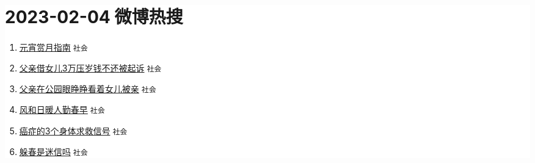 # 2023-02-04 微博热搜 
1. [元宵赏月指南](https://m.weibo.cn/search?containerid=100103type%3D1%26t%3D10%26q%3D%23%E5%85%83%E5%AE%B5%E8%B5%8F%E6%9C%88%E6%8C%87%E5%8D%97%23&stream_entry_id=51&isnewpage=1&extparam=seat%3D1%26stream_entry_id%3D51%26dgr%3D0%26c_type%3D51%26pos%3D0%26filter_type%3Drealtimehot%26cate%3D10103%26display_time%3D1675498260%26pre_seqid%3D1675498260470028756303&luicode=10000011&lfid=106003type%3D25%26t%3D3%26disable_hot%3D1%26filter_type%3Drealtimehot) `社会` 

2. [父亲借女儿3万压岁钱不还被起诉](https://m.weibo.cn/search?containerid=100103type%3D1%26t%3D10%26q%3D%23%E7%88%B6%E4%BA%B2%E5%80%9F%E5%A5%B3%E5%84%BF3%E4%B8%87%E5%8E%8B%E5%B2%81%E9%92%B1%E4%B8%8D%E8%BF%98%E8%A2%AB%E8%B5%B7%E8%AF%89%23&stream_entry_id=31&isnewpage=1&extparam=seat%3D1%26dgr%3D0%26stream_entry_id%3D31%26realpos%3D1%26filter_type%3Drealtimehot%26q%3D%2523%25E7%2588%25B6%25E4%25BA%25B2%25E5%2580%259F%25E5%25A5%25B3%25E5%2584%25BF3%25E4%25B8%2587%25E5%258E%258B%25E5%25B2%2581%25E9%2592%25B1%25E4%25B8%258D%25E8%25BF%2598%25E8%25A2%25AB%25E8%25B5%25B7%25E8%25AF%2589%2523%26band_rank%3D1%26pos%3D0%26flag%3D2%26c_type%3D31%26lcate%3D5001%26cate%3D5001%26display_time%3D1675498260%26pre_seqid%3D1675498260470028756303&luicode=10000011&lfid=106003type%3D25%26t%3D3%26disable_hot%3D1%26filter_type%3Drealtimehot) `社会` 

3. [父亲在公园眼睁睁看着女儿被亲](https://m.weibo.cn/search?containerid=100103type%3D1%26t%3D10%26q%3D%23%E7%88%B6%E4%BA%B2%E5%9C%A8%E5%85%AC%E5%9B%AD%E7%9C%BC%E7%9D%81%E7%9D%81%E7%9C%8B%E7%9D%80%E5%A5%B3%E5%84%BF%E8%A2%AB%E4%BA%B2%23&stream_entry_id=31&isnewpage=1&extparam=seat%3D1%26dgr%3D0%26stream_entry_id%3D31%26realpos%3D2%26filter_type%3Drealtimehot%26q%3D%2523%25E7%2588%25B6%25E4%25BA%25B2%25E5%259C%25A8%25E5%2585%25AC%25E5%259B%25AD%25E7%259C%25BC%25E7%259D%2581%25E7%259D%2581%25E7%259C%258B%25E7%259D%2580%25E5%25A5%25B3%25E5%2584%25BF%25E8%25A2%25AB%25E4%25BA%25B2%2523%26band_rank%3D2%26pos%3D1%26flag%3D1%26c_type%3D31%26lcate%3D5001%26cate%3D5001%26display_time%3D1675498260%26pre_seqid%3D1675498260470028756303&luicode=10000011&lfid=106003type%3D25%26t%3D3%26disable_hot%3D1%26filter_type%3Drealtimehot) `社会` 

4. [风和日暖人勤春早](https://m.weibo.cn/search?containerid=100103type%3D1%26t%3D10%26q%3D%23%E9%A3%8E%E5%92%8C%E6%97%A5%E6%9A%96%E4%BA%BA%E5%8B%A4%E6%98%A5%E6%97%A9%23&stream_entry_id=31&isnewpage=1&extparam=seat%3D1%26dgr%3D0%26stream_entry_id%3D31%26realpos%3D3%26filter_type%3Drealtimehot%26q%3D%2523%25E9%25A3%258E%25E5%2592%258C%25E6%2597%25A5%25E6%259A%2596%25E4%25BA%25BA%25E5%258B%25A4%25E6%2598%25A5%25E6%2597%25A9%2523%26band_rank%3D3%26pos%3D2%26flag%3D0%26c_type%3D31%26lcate%3D5001%26cate%3D5001%26display_time%3D1675498260%26pre_seqid%3D1675498260470028756303&luicode=10000011&lfid=106003type%3D25%26t%3D3%26disable_hot%3D1%26filter_type%3Drealtimehot) `社会` 

5. [癌症的3个身体求救信号](https://m.weibo.cn/search?containerid=100103type%3D1%26t%3D10%26q%3D%23%E7%99%8C%E7%97%87%E7%9A%843%E4%B8%AA%E8%BA%AB%E4%BD%93%E6%B1%82%E6%95%91%E4%BF%A1%E5%8F%B7%23&stream_entry_id=31&isnewpage=1&extparam=seat%3D1%26dgr%3D0%26stream_entry_id%3D31%26realpos%3D4%26filter_type%3Drealtimehot%26q%3D%2523%25E7%2599%258C%25E7%2597%2587%25E7%259A%25843%25E4%25B8%25AA%25E8%25BA%25AB%25E4%25BD%2593%25E6%25B1%2582%25E6%2595%2591%25E4%25BF%25A1%25E5%258F%25B7%2523%26band_rank%3D4%26pos%3D3%26flag%3D2%26c_type%3D31%26lcate%3D5001%26cate%3D5001%26display_time%3D1675498260%26pre_seqid%3D1675498260470028756303&luicode=10000011&lfid=106003type%3D25%26t%3D3%26disable_hot%3D1%26filter_type%3Drealtimehot) `社会` 

6. [躲春是迷信吗](https://m.weibo.cn/search?containerid=100103type%3D1%26t%3D10%26q%3D%23%E8%BA%B2%E6%98%A5%E6%98%AF%E8%BF%B7%E4%BF%A1%E5%90%97%23&stream_entry_id=31&isnewpage=1&extparam=seat%3D1%26dgr%3D0%26stream_entry_id%3D31%26realpos%3D5%26filter_type%3Drealtimehot%26q%3D%2523%25E8%25BA%25B2%25E6%2598%25A5%25E6%2598%25AF%25E8%25BF%25B7%25E4%25BF%25A1%25E5%2590%2597%2523%26band_rank%3D5%26pos%3D4%26flag%3D16%26c_type%3D31%26lcate%3D5001%26cate%3D5001%26display_time%3D1675498260%26pre_seqid%3D1675498260470028756303&luicode=10000011&lfid=106003type%3D25%26t%3D3%26disable_hot%3D1%26filter_type%3Drealtimehot) `社会` 
